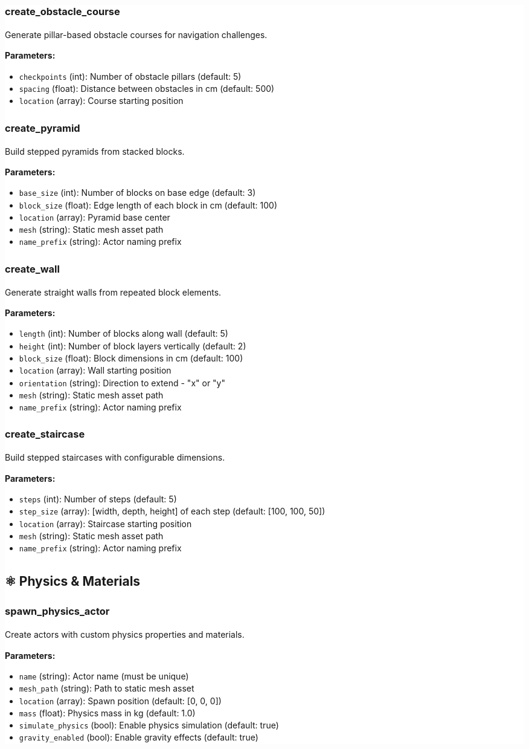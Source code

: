 ### create_obstacle_course
Generate pillar-based obstacle courses for navigation challenges.

**Parameters:**
- `checkpoints` (int): Number of obstacle pillars (default: 5)
- `spacing` (float): Distance between obstacles in cm (default: 500)
- `location` (array): Course starting position

### create_pyramid
Build stepped pyramids from stacked blocks.

**Parameters:**
- `base_size` (int): Number of blocks on base edge (default: 3)
- `block_size` (float): Edge length of each block in cm (default: 100)
- `location` (array): Pyramid base center
- `mesh` (string): Static mesh asset path
- `name_prefix` (string): Actor naming prefix

### create_wall
Generate straight walls from repeated block elements.

**Parameters:**
- `length` (int): Number of blocks along wall (default: 5)
- `height` (int): Number of block layers vertically (default: 2)
- `block_size` (float): Block dimensions in cm (default: 100)
- `location` (array): Wall starting position
- `orientation` (string): Direction to extend - "x" or "y"
- `mesh` (string): Static mesh asset path
- `name_prefix` (string): Actor naming prefix

### create_staircase
Build stepped staircases with configurable dimensions.

**Parameters:**
- `steps` (int): Number of steps (default: 5)
- `step_size` (array): [width, depth, height] of each step (default: [100, 100, 50])
- `location` (array): Staircase starting position
- `mesh` (string): Static mesh asset path
- `name_prefix` (string): Actor naming prefix

## ⚛️ Physics & Materials

### spawn_physics_actor
Create actors with custom physics properties and materials.

**Parameters:**
- `name` (string): Actor name (must be unique)
- `mesh_path` (string): Path to static mesh asset
- `location` (array): Spawn position (default: [0, 0, 0])
- `mass` (float): Physics mass in kg (default: 1.0)
- `simulate_physics` (bool): Enable physics simulation (default: true)
- `gravity_enabled` (bool): Enable gravity effects (default: true)
